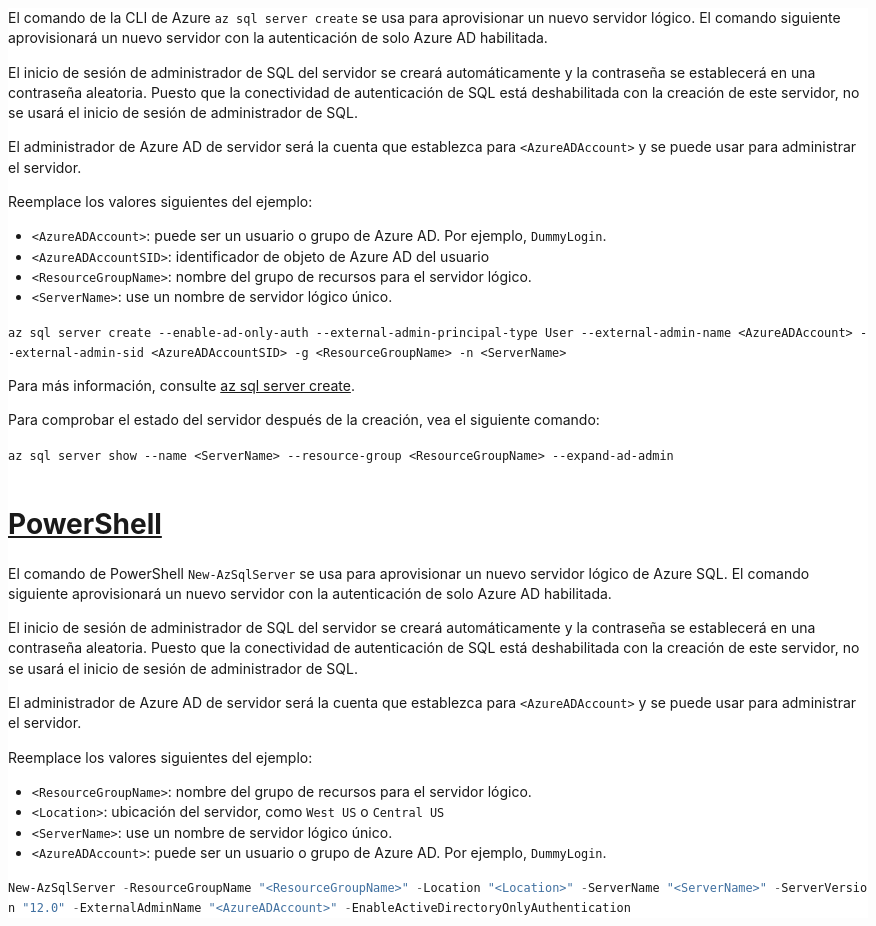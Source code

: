 El comando de la CLI de Azure `az sql server create` se usa para aprovisionar un nuevo servidor lógico. El comando siguiente aprovisionará un nuevo servidor con la autenticación de solo Azure AD habilitada.

El inicio de sesión de administrador de SQL del servidor se creará automáticamente y la contraseña se establecerá en una contraseña aleatoria. Puesto que la conectividad de autenticación de SQL está deshabilitada con la creación de este servidor, no se usará el inicio de sesión de administrador de SQL.

El administrador de Azure AD de servidor será la cuenta que establezca para `<AzureADAccount>` y se puede usar para administrar el servidor.

Reemplace los valores siguientes del ejemplo:

- `<AzureADAccount>`: puede ser un usuario o grupo de Azure AD. Por ejemplo, `DummyLogin`.
- `<AzureADAccountSID>`: identificador de objeto de Azure AD del usuario
- `<ResourceGroupName>`: nombre del grupo de recursos para el servidor lógico.
- `<ServerName>`: use un nombre de servidor lógico único.

```azurecli
az sql server create --enable-ad-only-auth --external-admin-principal-type User --external-admin-name <AzureADAccount> --external-admin-sid <AzureADAccountSID> -g <ResourceGroupName> -n <ServerName>
```

Para más información, consulte [az sql server create](/cli/azure/sql/server#az_sql_server_create).

Para comprobar el estado del servidor después de la creación, vea el siguiente comando:

```azurecli
az sql server show --name <ServerName> --resource-group <ResourceGroupName> --expand-ad-admin
```

# <a name="powershell"></a>[PowerShell](#tab/azure-powershell)

El comando de PowerShell `New-AzSqlServer` se usa para aprovisionar un nuevo servidor lógico de Azure SQL. El comando siguiente aprovisionará un nuevo servidor con la autenticación de solo Azure AD habilitada. 

El inicio de sesión de administrador de SQL del servidor se creará automáticamente y la contraseña se establecerá en una contraseña aleatoria. Puesto que la conectividad de autenticación de SQL está deshabilitada con la creación de este servidor, no se usará el inicio de sesión de administrador de SQL.

El administrador de Azure AD de servidor será la cuenta que establezca para `<AzureADAccount>` y se puede usar para administrar el servidor.

Reemplace los valores siguientes del ejemplo:

- `<ResourceGroupName>`: nombre del grupo de recursos para el servidor lógico.
- `<Location>`: ubicación del servidor, como `West US` o `Central US`
- `<ServerName>`: use un nombre de servidor lógico único.
- `<AzureADAccount>`: puede ser un usuario o grupo de Azure AD. Por ejemplo, `DummyLogin`.

```powershell
New-AzSqlServer -ResourceGroupName "<ResourceGroupName>" -Location "<Location>" -ServerName "<ServerName>" -ServerVersion "12.0" -ExternalAdminName "<AzureADAccount>" -EnableActiveDirectoryOnlyAuthentication
```
